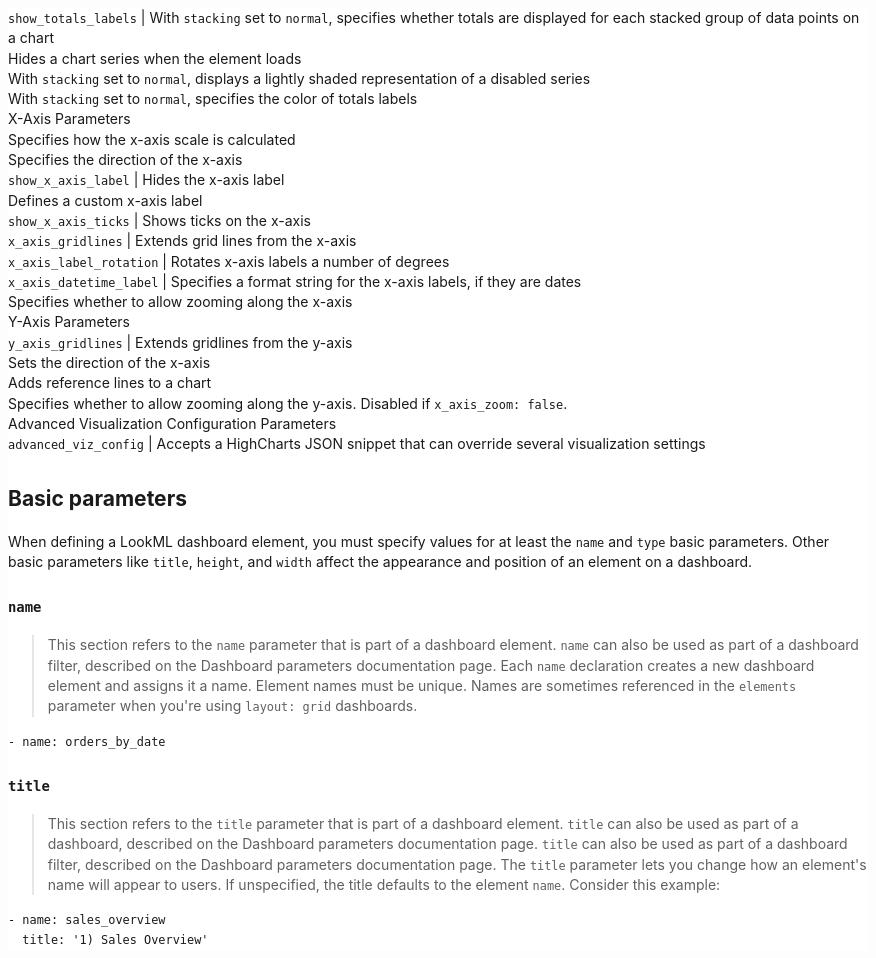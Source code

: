 `show_totals_labels` | With `stacking` set to `normal`, specifies whether totals are displayed for each stacked group of data points on a chart  
Hides a chart series when the element loads  
With `stacking` set to `normal`, displays a lightly shaded representation of a disabled series  
With `stacking` set to `normal`, specifies the color of totals labels  
X-Axis Parameters  
Specifies how the x-axis scale is calculated  
Specifies the direction of the x-axis  
`show_x_axis_label` | Hides the x-axis label  
Defines a custom x-axis label  
`show_x_axis_ticks` | Shows ticks on the x-axis  
`x_axis_gridlines` | Extends grid lines from the x-axis  
`x_axis_label_rotation` | Rotates x-axis labels a number of degrees  
`x_axis_datetime_label` | Specifies a format string for the x-axis labels, if they are dates  
Specifies whether to allow zooming along the x-axis  
Y-Axis Parameters  
`y_axis_gridlines` |  Extends gridlines from the y-axis  
Sets the direction of the x-axis  
Adds reference lines to a chart  
Specifies whether to allow zooming along the y-axis. Disabled if `x_axis_zoom: false`.  
Advanced Visualization Configuration Parameters  
`advanced_viz_config` | Accepts a HighCharts JSON snippet that can override several visualization settings  
## Basic parameters
When defining a LookML dashboard element, you must specify values for at least the `name` and `type` basic parameters. Other basic parameters like `title`, `height`, and `width` affect the appearance and position of an element on a dashboard.
### `name`
> This section refers to the `name` parameter that is part of a dashboard element.
> `name` can also be used as part of a dashboard filter, described on the Dashboard parameters documentation page.
Each `name` declaration creates a new dashboard element and assigns it a name. Element names must be unique. Names are sometimes referenced in the `elements` parameter when you're using `layout: grid` dashboards.
```
- name: orders_by_date

```

### `title`
> This section refers to the `title` parameter that is part of a dashboard element.
> `title` can also be used as part of a dashboard, described on the Dashboard parameters documentation page.
> `title` can also be used as part of a dashboard filter, described on the Dashboard parameters documentation page.
The `title` parameter lets you change how an element's name will appear to users. If unspecified, the title defaults to the element `name`.
Consider this example:
```
- name: sales_overview
  title: '1) Sales Overview'

```
